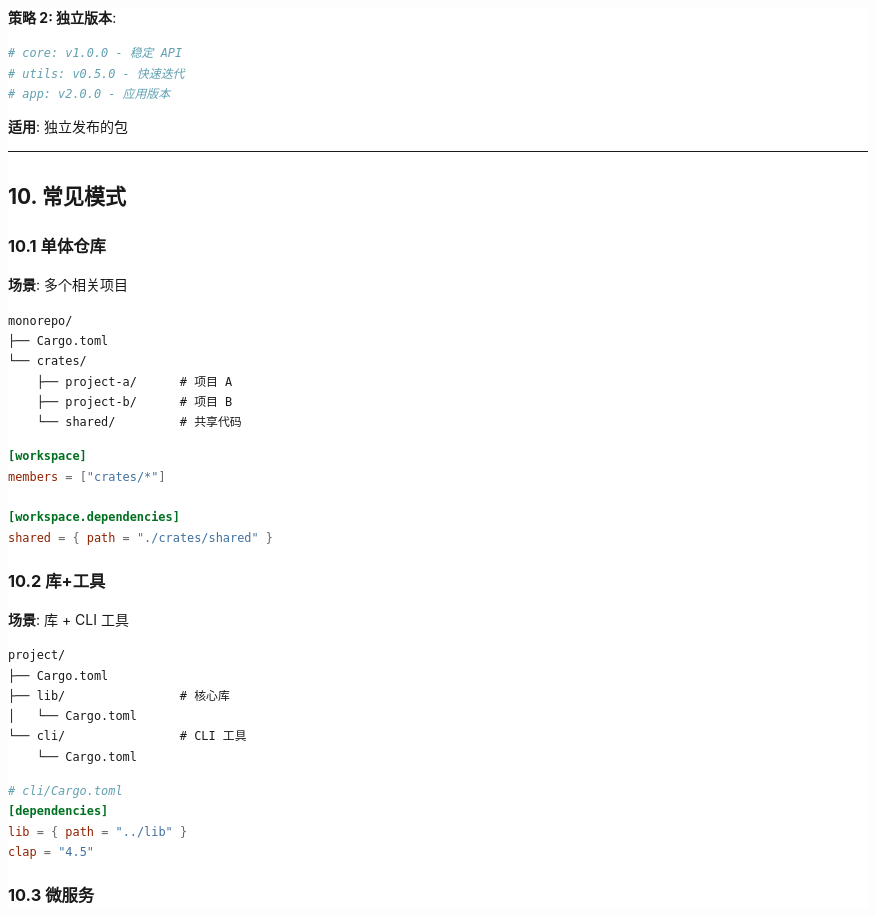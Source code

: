 **策略 2: 独立版本**:

```toml
# core: v1.0.0 - 稳定 API
# utils: v0.5.0 - 快速迭代  
# app: v2.0.0 - 应用版本
```

**适用**: 独立发布的包

---

## 10. 常见模式

### 10.1 单体仓库

**场景**: 多个相关项目

```text
monorepo/
├── Cargo.toml
└── crates/
    ├── project-a/      # 项目 A
    ├── project-b/      # 项目 B
    └── shared/         # 共享代码
```

```toml
[workspace]
members = ["crates/*"]

[workspace.dependencies]
shared = { path = "./crates/shared" }
```

### 10.2 库+工具

**场景**: 库 + CLI 工具

```text
project/
├── Cargo.toml
├── lib/                # 核心库
│   └── Cargo.toml
└── cli/                # CLI 工具
    └── Cargo.toml
```

```toml
# cli/Cargo.toml
[dependencies]
lib = { path = "../lib" }
clap = "4.5"
```

### 10.3 微服务

